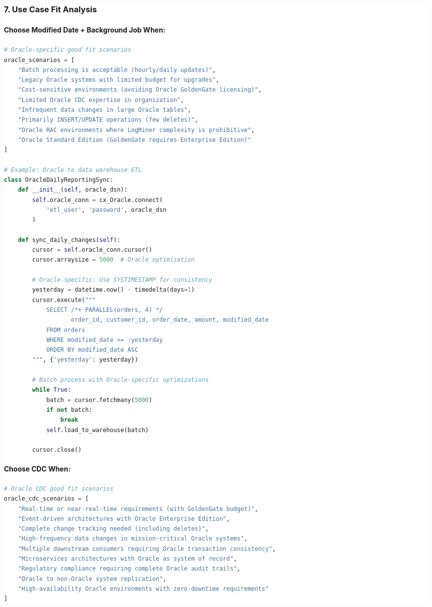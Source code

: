 ### 7. Use Case Fit Analysis

#### Choose Modified Date + Background Job When:

```python
# Oracle-specific good fit scenarios
oracle_scenarios = [
    "Batch processing is acceptable (hourly/daily updates)",
    "Legacy Oracle systems with limited budget for upgrades",
    "Cost-sensitive environments (avoiding Oracle GoldenGate licensing)",
    "Limited Oracle CDC expertise in organization",
    "Infrequent data changes in large Oracle tables",
    "Primarily INSERT/UPDATE operations (few deletes)",
    "Oracle RAC environments where LogMiner complexity is prohibitive",
    "Oracle Standard Edition (GoldenGate requires Enterprise Edition)"
]

# Example: Oracle to data warehouse ETL
class OracleDailyReportingSync:
    def __init__(self, oracle_dsn):
        self.oracle_conn = cx_Oracle.connect(
            'etl_user', 'password', oracle_dsn
        )
    
    def sync_daily_changes(self):
        cursor = self.oracle_conn.cursor()
        cursor.arraysize = 5000  # Oracle optimization
        
        # Oracle-specific: Use SYSTIMESTAMP for consistency
        yesterday = datetime.now() - timedelta(days=1)
        cursor.execute("""
            SELECT /*+ PARALLEL(orders, 4) */ 
                   order_id, customer_id, order_date, amount, modified_date
            FROM orders 
            WHERE modified_date >= :yesterday
            ORDER BY modified_date ASC
        """, {'yesterday': yesterday})
        
        # Batch process with Oracle-specific optimizations
        while True:
            batch = cursor.fetchmany(5000)
            if not batch:
                break
            self.load_to_warehouse(batch)
        
        cursor.close()
```

#### Choose CDC When:

```python
# Oracle CDC good fit scenarios
oracle_cdc_scenarios = [
    "Real-time or near-real-time requirements (with GoldenGate budget)",
    "Event-driven architectures with Oracle Enterprise Edition", 
    "Complete change tracking needed (including deletes)",
    "High-frequency data changes in mission-critical Oracle systems",
    "Multiple downstream consumers requiring Oracle transaction consistency",
    "Microservices architectures with Oracle as system of record",
    "Regulatory compliance requiring complete Oracle audit trails",
    "Oracle to non-Oracle system replication",
    "High-availability Oracle environments with zero-downtime requirements"
]

```